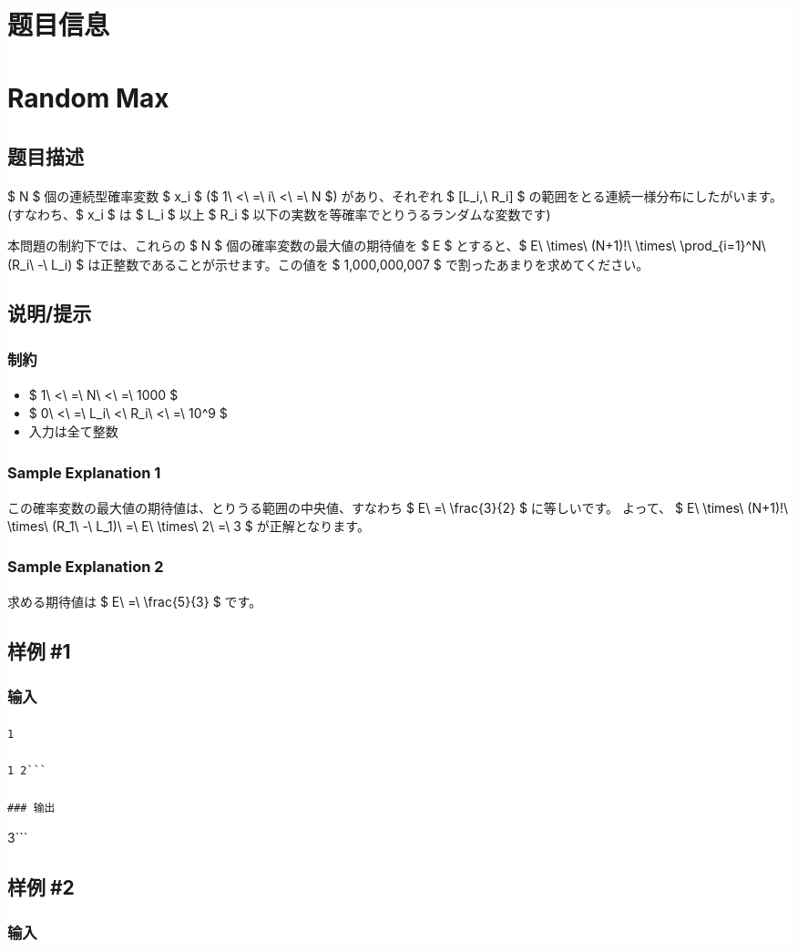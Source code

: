 # 题目信息

# Random Max

## 题目描述

[problemUrl]: https://atcoder.jp/contests/hhkb2020/tasks/hhkb2020_f

$ N $ 個の連続型確率変数 $ x_i $ ($ 1\ <\ =\ i\ <\ =\ N $) があり、それぞれ $ [L_i,\ R_i] $ の範囲をとる連続一様分布にしたがいます。 (すなわち、$ x_i $ は $ L_i $ 以上 $ R_i $ 以下の実数を等確率でとりうるランダムな変数です)

本問題の制約下では、これらの $ N $ 個の確率変数の最大値の期待値を $ E $ とすると、$ E\ \times\ (N+1)!\ \times\ \prod_{i=1}^N\ (R_i\ -\ L_i) $ は正整数であることが示せます。この値を $ 1,000,000,007 $ で割ったあまりを求めてください。

## 说明/提示

### 制約

- $ 1\ <\ =\ N\ <\ =\ 1000 $
- $ 0\ <\ =\ L_i\ <\ R_i\ <\ =\ 10^9 $
- 入力は全て整数

### Sample Explanation 1

この確率変数の最大値の期待値は、とりうる範囲の中央値、すなわち $ E\ =\ \frac{3}{2} $ に等しいです。 よって、 $ E\ \times\ (N+1)!\ \times\ (R_1\ -\ L_1)\ =\ E\ \times\ 2\ =\ 3 $ が正解となります。

### Sample Explanation 2

求める期待値は $ E\ =\ \frac{5}{3} $ です。

## 样例 #1

### 输入

```
1

1 2```

### 输出

```
3```

## 样例 #2

### 输入
